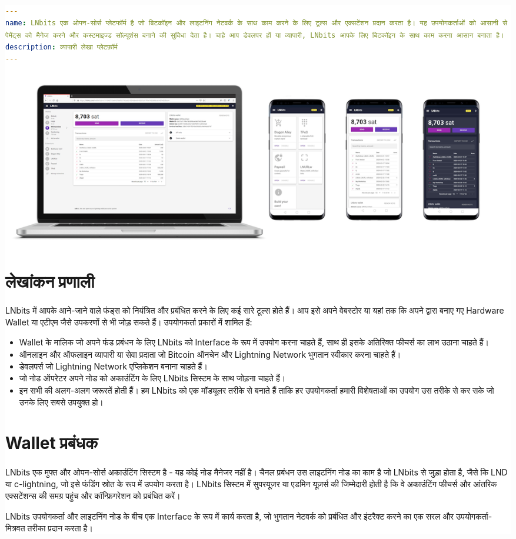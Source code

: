 ```yaml
---
name: LNbits एक ओपन-सोर्स प्लेटफॉर्म है जो बिटकॉइन और लाइटनिंग नेटवर्क के साथ काम करने के लिए टूल्स और एक्सटेंशन प्रदान करता है। यह उपयोगकर्ताओं को आसानी से पेमेंट्स को मैनेज करने और कस्टमाइज्ड सॉल्यूशंस बनाने की सुविधा देता है। चाहे आप डेवलपर हों या व्यापारी, LNbits आपके लिए बिटकॉइन के साथ काम करना आसान बनाता है।
description: व्यापारी लेखा प्लेटफ़ॉर्म
---
```

![presentation](assets/lnbits-intro.webp)

# लेखांकन प्रणाली

LNbits में आपके आने-जाने वाले फंड्स को नियंत्रित और प्रबंधित करने के लिए कई सारे टूल्स होते हैं। आप इसे अपने वेबस्टोर या यहां तक कि अपने द्वारा बनाए गए Hardware Wallet या एटीएम जैसे उपकरणों से भी जोड़ सकते हैं। उपयोगकर्ता प्रकारों में शामिल हैं:


- Wallet के मालिक जो अपने फंड प्रबंधन के लिए LNbits को Interface के रूप में उपयोग करना चाहते हैं, साथ ही इसके अतिरिक्त फीचर्स का लाभ उठाना चाहते हैं।
- ऑनलाइन और ऑफलाइन व्यापारी या सेवा प्रदाता जो Bitcoin ऑनचेन और Lightning Network भुगतान स्वीकार करना चाहते हैं।
- डेवलपर्स जो Lightning Network एप्लिकेशन बनाना चाहते हैं।
- जो नोड ऑपरेटर अपने नोड को अकाउंटिंग के लिए LNbits सिस्टम के साथ जोड़ना चाहते हैं।
- इन सभी की अलग-अलग जरूरतें होती हैं। हम LNbits को एक मॉड्यूलर तरीके से बनाते हैं ताकि हर उपयोगकर्ता हमारी विशेषताओं का उपयोग उस तरीके से कर सके जो उनके लिए सबसे उपयुक्त हो।

# Wallet प्रबंधक

LNbits एक मुफ्त और ओपन-सोर्स अकाउंटिंग सिस्टम है - यह कोई नोड मैनेजर नहीं है। चैनल प्रबंधन उस लाइटनिंग नोड का काम है जो LNbits से जुड़ा होता है, जैसे कि LND या c-lightning, जो इसे फंडिंग स्रोत के रूप में उपयोग करता है। LNbits सिस्टम में सुपरयूज़र या एडमिन यूज़र्स की जिम्मेदारी होती है कि वे अकाउंटिंग फीचर्स और आंतरिक एक्सटेंशन्स की समग्र पहुंच और कॉन्फ़िगरेशन को प्रबंधित करें।

LNbits उपयोगकर्ता और लाइटनिंग नोड के बीच एक Interface के रूप में कार्य करता है, जो भुगतान नेटवर्क को प्रबंधित और इंटरैक्ट करने का एक सरल और उपयोगकर्ता-मित्रवत तरीका प्रदान करता है।
